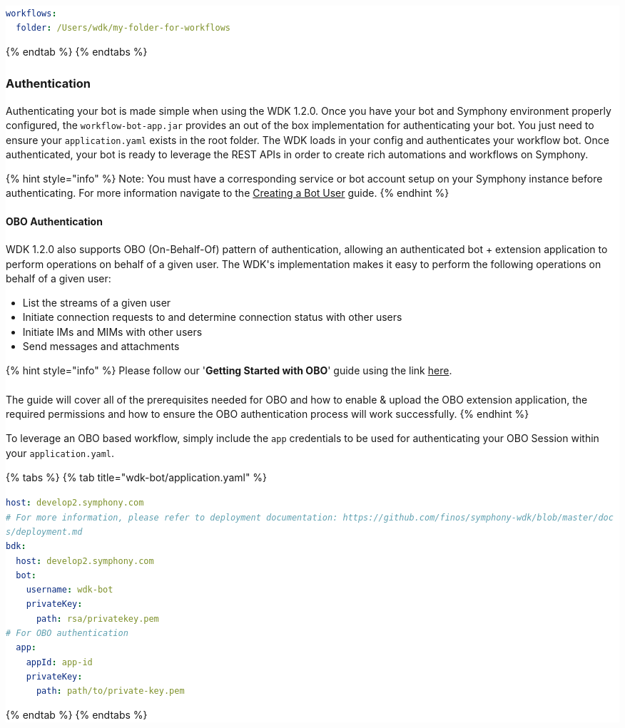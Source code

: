 ```yaml
workflows:
  folder: /Users/wdk/my-folder-for-workflows
```
{% endtab %}
{% endtabs %}

### Authentication

Authenticating your bot is made simple when using the WDK 1.2.0. Once you have your bot and Symphony environment properly configured, the `workflow-bot-app.jar` provides an out of the box implementation for authenticating your bot.  You just need to ensure your `application.yaml` exists in the root folder.  The WDK loads in your config and authenticates your workflow bot. Once authenticated, your bot is ready to leverage the REST APIs in order to create rich automations and workflows on Symphony.

{% hint style="info" %}
Note: You must have a corresponding service or bot account setup on your Symphony instance before authenticating. For more information navigate to the [Creating a Bot User](../../building-bots-on-symphony/configuration/creating-a-bot-user.md) guide.
{% endhint %}

#### OBO Authentication

WDK 1.2.0 also supports OBO (On-Behalf-Of) pattern of authentication, allowing an authenticated bot + extension application to perform operations on behalf of a given user. The WDK's implementation makes it easy to perform the following operations on behalf of a given user:

* List the streams of a given user
* Initiate connection requests to and determine connection status with other users
* Initiate IMs and MIMs with other users
* Send messages and attachments

{% hint style="info" %}
Please follow our '**Getting Started with OBO**' guide using the link [here](https://docs.developers.symphony.com/building-extension-applications-on-symphony/app-authentication/obo-authentication#getting-started).\
\
The guide will cover all of the prerequisites needed for OBO and how to enable & upload the OBO extension application, the required permissions and how to ensure the OBO authentication process will work successfully.
{% endhint %}

To leverage an OBO based workflow, simply include the `app` credentials to be used for authenticating your OBO Session within your `application.yaml`.

{% tabs %}
{% tab title="wdk-bot/application.yaml" %}
```yaml
host: develop2.symphony.com
# For more information, please refer to deployment documentation: https://github.com/finos/symphony-wdk/blob/master/docs/deployment.md
bdk:
  host: develop2.symphony.com
  bot:
    username: wdk-bot
    privateKey:
      path: rsa/privatekey.pem
# For OBO authentication 
  app:
    appId: app-id
    privateKey:
      path: path/to/private-key.pem
```
{% endtab %}
{% endtabs %}

